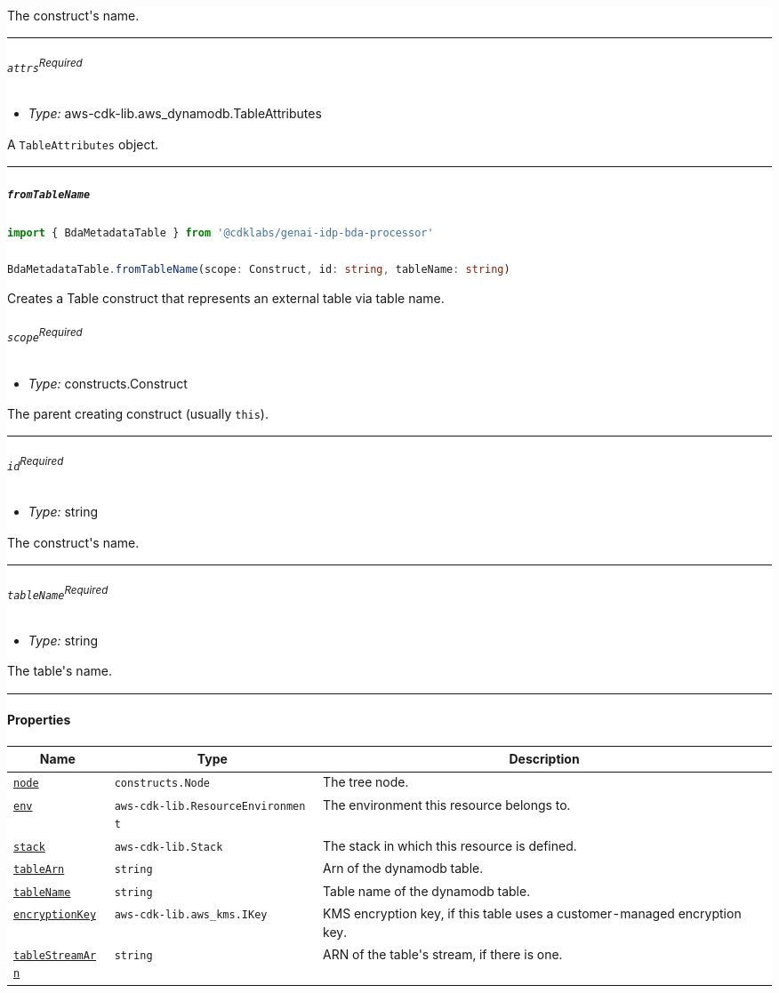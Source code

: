 The construct's name.

---

###### `attrs`<sup>Required</sup> <a name="attrs" id="@cdklabs/genai-idp-bda-processor.BdaMetadataTable.fromTableAttributes.parameter.attrs"></a>

- *Type:* aws-cdk-lib.aws_dynamodb.TableAttributes

A `TableAttributes` object.

---

##### `fromTableName` <a name="fromTableName" id="@cdklabs/genai-idp-bda-processor.BdaMetadataTable.fromTableName"></a>

```typescript
import { BdaMetadataTable } from '@cdklabs/genai-idp-bda-processor'

BdaMetadataTable.fromTableName(scope: Construct, id: string, tableName: string)
```

Creates a Table construct that represents an external table via table name.

###### `scope`<sup>Required</sup> <a name="scope" id="@cdklabs/genai-idp-bda-processor.BdaMetadataTable.fromTableName.parameter.scope"></a>

- *Type:* constructs.Construct

The parent creating construct (usually `this`).

---

###### `id`<sup>Required</sup> <a name="id" id="@cdklabs/genai-idp-bda-processor.BdaMetadataTable.fromTableName.parameter.id"></a>

- *Type:* string

The construct's name.

---

###### `tableName`<sup>Required</sup> <a name="tableName" id="@cdklabs/genai-idp-bda-processor.BdaMetadataTable.fromTableName.parameter.tableName"></a>

- *Type:* string

The table's name.

---

#### Properties <a name="Properties" id="Properties"></a>

| **Name** | **Type** | **Description** |
| --- | --- | --- |
| <code><a href="#@cdklabs/genai-idp-bda-processor.BdaMetadataTable.property.node">node</a></code> | <code>constructs.Node</code> | The tree node. |
| <code><a href="#@cdklabs/genai-idp-bda-processor.BdaMetadataTable.property.env">env</a></code> | <code>aws-cdk-lib.ResourceEnvironment</code> | The environment this resource belongs to. |
| <code><a href="#@cdklabs/genai-idp-bda-processor.BdaMetadataTable.property.stack">stack</a></code> | <code>aws-cdk-lib.Stack</code> | The stack in which this resource is defined. |
| <code><a href="#@cdklabs/genai-idp-bda-processor.BdaMetadataTable.property.tableArn">tableArn</a></code> | <code>string</code> | Arn of the dynamodb table. |
| <code><a href="#@cdklabs/genai-idp-bda-processor.BdaMetadataTable.property.tableName">tableName</a></code> | <code>string</code> | Table name of the dynamodb table. |
| <code><a href="#@cdklabs/genai-idp-bda-processor.BdaMetadataTable.property.encryptionKey">encryptionKey</a></code> | <code>aws-cdk-lib.aws_kms.IKey</code> | KMS encryption key, if this table uses a customer-managed encryption key. |
| <code><a href="#@cdklabs/genai-idp-bda-processor.BdaMetadataTable.property.tableStreamArn">tableStreamArn</a></code> | <code>string</code> | ARN of the table's stream, if there is one. |